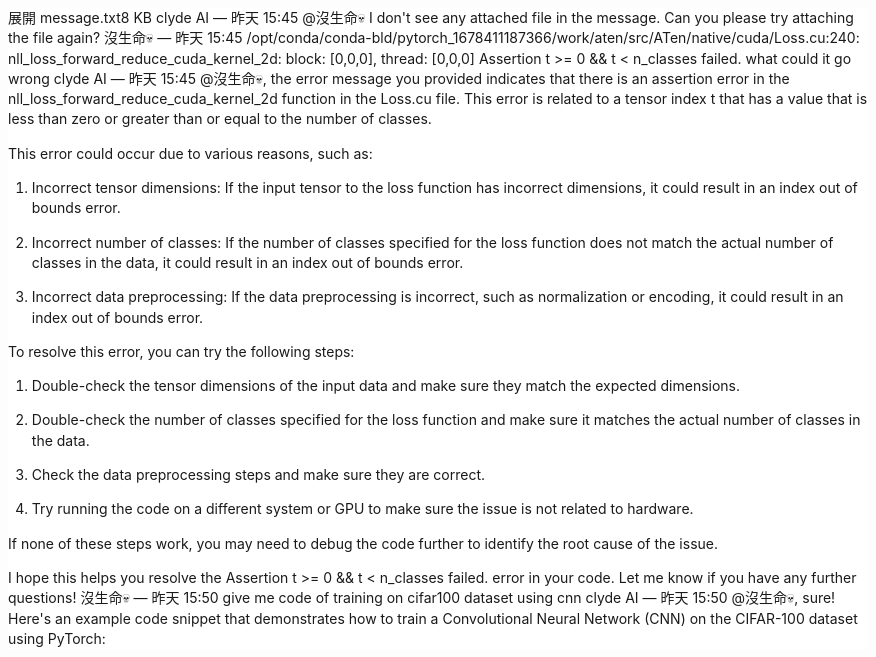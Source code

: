 展開
message.txt8 KB
clyde
AI
 — 
昨天 15:45
@沒生命💀 I don't see any attached file in the message. Can you please try attaching the file again?
沒生命💀
 — 
昨天 15:45
/opt/conda/conda-bld/pytorch_1678411187366/work/aten/src/ATen/native/cuda/Loss.cu:240: nll_loss_forward_reduce_cuda_kernel_2d: block: [0,0,0], thread: [0,0,0] Assertion t >= 0 && t < n_classes failed.
what could it go wrong
clyde
AI
 — 
昨天 15:45
@沒生命💀, the error message you provided indicates that there is an assertion error in the nll_loss_forward_reduce_cuda_kernel_2d function in the Loss.cu file. This error is related to a tensor index t that has a value that is less than zero or greater than or equal to the number of classes. 

This error could occur due to various reasons, such as:

1. Incorrect tensor dimensions: If the input tensor to the loss function has incorrect dimensions, it could result in an index out of bounds error.

2. Incorrect number of classes: If the number of classes specified for the loss function does not match the actual number of classes in the data, it could result in an index out of bounds error.

3. Incorrect data preprocessing: If the data preprocessing is incorrect, such as normalization or encoding, it could result in an index out of bounds error.

To resolve this error, you can try the following steps:

1. Double-check the tensor dimensions of the input data and make sure they match the expected dimensions.

2. Double-check the number of classes specified for the loss function and make sure it matches the actual number of classes in the data.

3. Check the data preprocessing steps and make sure they are correct.

4. Try running the code on a different system or GPU to make sure the issue is not related to hardware.

If none of these steps work, you may need to debug the code further to identify the root cause of the issue.

I hope this helps you resolve the Assertion t >= 0 && t < n_classes failed. error in your code. Let me know if you have any further questions!
沒生命💀
 — 
昨天 15:50
give me code of training on cifar100 dataset using cnn
clyde
AI
 — 
昨天 15:50
@沒生命💀, sure! Here's an example code snippet that demonstrates how to train a Convolutional Neural Network (CNN) on the CIFAR-100 dataset using PyTorch:
